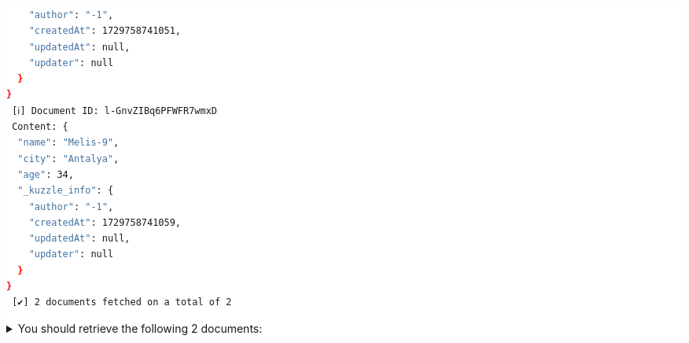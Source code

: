 ```bash
    "author": "-1",
    "createdAt": 1729758741051,
    "updatedAt": null,
    "updater": null
  }
}
 [ℹ] Document ID: l-GnvZIBq6PFWFR7wmxD
 Content: {
  "name": "Melis-9",
  "city": "Antalya",
  "age": 34,
  "_kuzzle_info": {
    "author": "-1",
    "createdAt": 1729758741059,
    "updatedAt": null,
    "updater": null
  }
}
 [✔] 2 documents fetched on a total of 2
```

<details><summary>You should retrieve the following 2 documents:</summary></details>

<GuidesLinks 
  :prev="{ text: 'Run Kuzzle', url: '/guides/getting-started/run-kuzzle' }" 
  :next="{ text: 'Set up Permissions', url: '/guides/getting-started/set-up-permissions' }" 
/>

